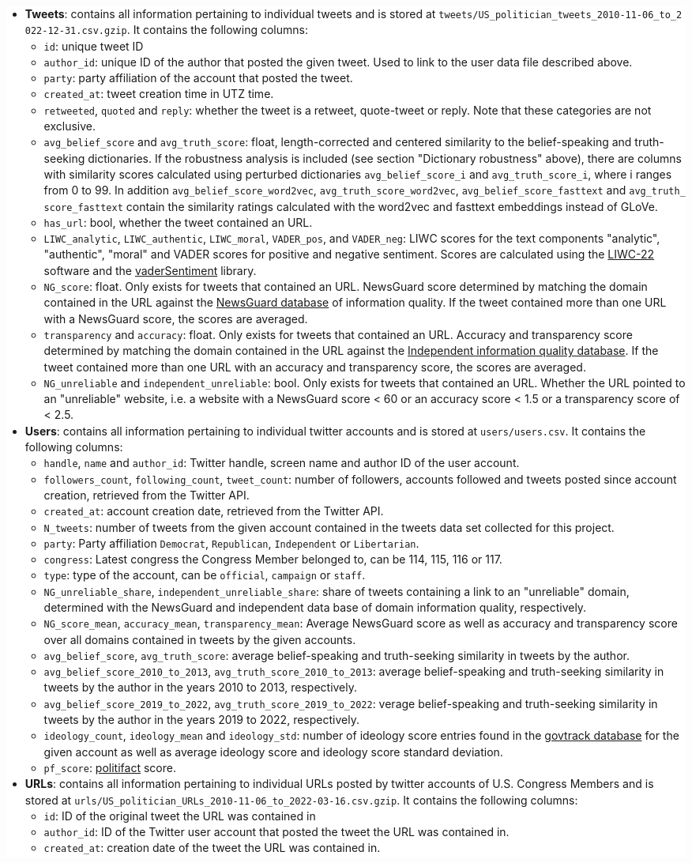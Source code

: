 * **Tweets**: contains all information pertaining to individual tweets and is stored at `tweets/US_politician_tweets_2010-11-06_to_2022-12-31.csv.gzip`. It contains the following columns:
    * `id`: unique tweet ID
    * `author_id`: unique ID of the author that posted the given tweet. Used to link to the user data file described above.
    * `party`: party affiliation of the account that posted the tweet.
    * `created_at`: tweet creation time in UTZ time.
    * `retweeted`, `quoted` and `reply`: whether the tweet is a retweet, quote-tweet or reply. Note that these categories are not exclusive.
    * `avg_belief_score` and `avg_truth_score`: float, length-corrected and centered similarity to the belief-speaking and truth-seeking dictionaries. If the robustness analysis is included (see section "Dictionary robustness" above), there are columns with similarity scores calculated using perturbed dictionaries `avg_belief_score_i` and `avg_truth_score_i`, where i ranges from 0 to 99. In addition `avg_belief_score_word2vec`, `avg_truth_score_word2vec`, `avg_belief_score_fasttext` and `avg_truth_score_fasttext` contain the similarity ratings calculated with the word2vec and fasttext embeddings instead of GLoVe.
    * `has_url`: bool, whether the tweet contained an URL. 
    * `LIWC_analytic`, `LIWC_authentic`, `LIWC_moral`, `VADER_pos`, and `VADER_neg`: LIWC scores for the text components "analytic", "authentic", "moral" and VADER scores for positive and negative sentiment. Scores are calculated using the [LIWC-22](https://www.liwc.app/) software and the [vaderSentiment](https://github.com/cjhutto/vaderSentiment) library.
    * `NG_score`: float. Only exists for tweets that contained an URL. NewsGuard score determined by matching the domain contained in the URL against the [NewsGuard database](https://www.newsguardtech.com/de/) of information quality. If the tweet contained more than one URL with a NewsGuard score, the scores are averaged.
    * `transparency` and `accuracy`: float. Only exists for tweets that contained an URL. Accuracy and transparency score determined by matching the domain contained in the URL against the [Independent information quality database](https://github.com/JanaLasser/misinformation_domains). If the tweet contained more than one URL with an accuracy and transparency score, the scores are averaged.
    * `NG_unreliable` and `independent_unreliable`: bool. Only exists for tweets that contained an URL. Whether the URL pointed to an "unreliable" website, i.e. a website with a NewsGuard score < 60 or an accuracy score < 1.5 or a transparency score of < 2.5.
* **Users**: contains all information pertaining to individual twitter accounts and is stored at `users/users.csv`. It contains the following columns:
    * `handle`, `name` and `author_id`: Twitter handle, screen name and author ID of the user account.
    * `followers_count`, `following_count`, `tweet_count`: number of followers, accounts followed and tweets posted since account creation, retrieved from the Twitter API.
    * `created_at`: account creation date, retrieved from the Twitter API.
    * `N_tweets`: number of tweets from the given account contained in the tweets data set collected for this project.
    * `party`: Party affiliation `Democrat`, `Republican`, `Independent` or `Libertarian`.
    * `congress`: Latest congress the Congress Member belonged to, can be 114, 115, 116 or 117.
    * `type`: type of the account, can be `official`, `campaign` or `staff`.
    * `NG_unreliable_share`, `independent_unreliable_share`: share of tweets containing a link to an "unreliable" domain, determined with the NewsGuard and independent data base of domain information quality, respectively.
    * `NG_score_mean`, `accuracy_mean`, `transparency_mean`: Average NewsGuard score as well as accuracy and transparency score over all domains contained in tweets by the given accounts.
    * `avg_belief_score`, `avg_truth_score`: average belief-speaking and truth-seeking similarity in tweets by the author.
    * `avg_belief_score_2010_to_2013`, `avg_truth_score_2010_to_2013`: average belief-speaking and truth-seeking similarity in tweets by the author in the years 2010 to 2013, respectively.
    * `avg_belief_score_2019_to_2022`, `avg_truth_score_2019_to_2022`: verage belief-speaking and truth-seeking similarity in tweets by the author in the years 2019 to 2022, respectively.
    * `ideology_count`, `ideology_mean` and `ideology_std`: number of ideology score entries found in the [govtrack database](https://www.govtrack.us/) for the given account as well as average ideology score and ideology score standard deviation.
    * `pf_score`: [politifact](https://www.politifact.com/) score.
* **URLs**: contains all information pertaining to individual URLs posted by twitter accounts of U.S. Congress Members and is stored at `urls/US_politician_URLs_2010-11-06_to_2022-03-16.csv.gzip`. It contains the following columns:
    * `id`: ID of the original tweet the URL was contained in
    * `author_id`: ID of the Twitter user account that posted the tweet the URL was contained in.
    * `created_at`: creation date of the tweet the URL was contained in.